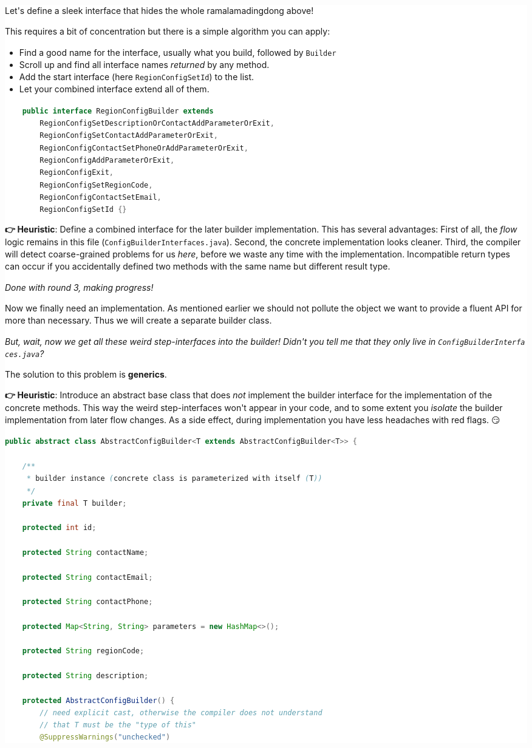 Let's define a sleek interface that hides the whole ramalamadingdong above!

This requires a bit of concentration but there is a simple algorithm you can apply:
 * Find a good name for the interface, usually what you build, followed by `Builder`
 * Scroll up and find all interface names *returned* by any method.
 * Add the start interface (here `RegionConfigSetId`) to the list.
 * Let your combined interface extend all of them.

```java
    public interface RegionConfigBuilder extends 
		RegionConfigSetDescriptionOrContactAddParameterOrExit, 
		RegionConfigSetContactAddParameterOrExit,
        RegionConfigContactSetPhoneOrAddParameterOrExit, 
		RegionConfigAddParameterOrExit, 
		RegionConfigExit, 
		RegionConfigSetRegionCode,
        RegionConfigContactSetEmail, 
		RegionConfigSetId {}
```

**:point_right: Heuristic**: Define a combined interface for the later builder implementation. This has several advantages: First of all, the *flow* logic remains in this file (`ConfigBuilderInterfaces.java`). Second, the concrete implementation looks cleaner. Third, the compiler will detect coarse-grained problems for us *here*, before we waste any time with the implementation. Incompatible return types can occur if you accidentally defined two methods with the same name but different result type.

*Done with round 3, making progress!*

Now we finally need an implementation. As mentioned earlier we should not pollute the object we want to provide a fluent API for more than necessary. Thus we will create a separate builder class. 

*But, wait, now we get all these weird step-interfaces into the builder! Didn't you tell me that they only live in `ConfigBuilderInterfaces.java`?* 

The solution to this problem is **generics**.

**:point_right: Heuristic**: Introduce an abstract base class that does *not* implement the builder interface for the implementation of the concrete methods. This way the weird step-interfaces won't appear in your code, and to some extent you *isolate* the builder implementation from later flow changes. As a side effect, during implementation you have less headaches with red flags. :smirk:

```java
public abstract class AbstractConfigBuilder<T extends AbstractConfigBuilder<T>> {

    /**
     * builder instance (concrete class is parameterized with itself (T))
     */
    private final T builder;

    protected int id;

    protected String contactName;

    protected String contactEmail;

    protected String contactPhone;

    protected Map<String, String> parameters = new HashMap<>();

    protected String regionCode;

    protected String description;

    protected AbstractConfigBuilder() {
        // need explicit cast, otherwise the compiler does not understand
        // that T must be the "type of this"
        @SuppressWarnings("unchecked")
```